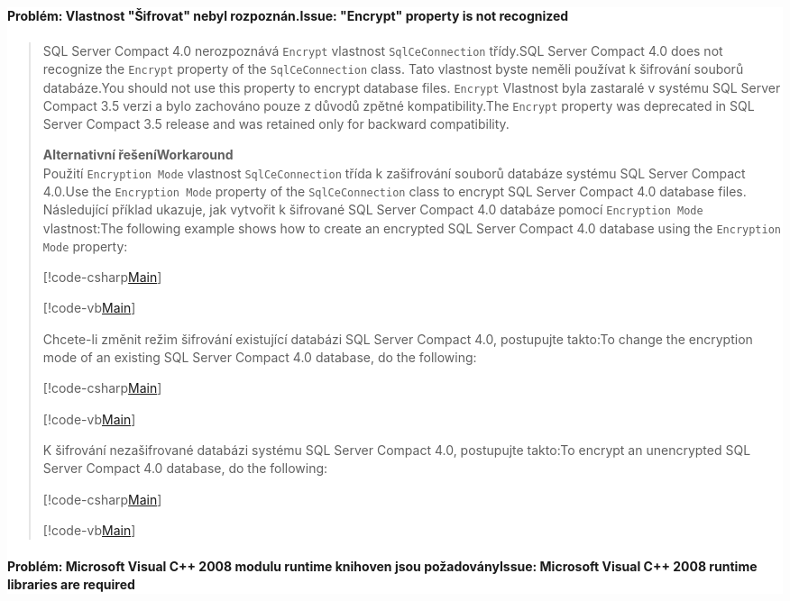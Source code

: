 #### <a name="issue-encrypt-property-is-not-recognized"></a><span data-ttu-id="68afd-303">Problém: Vlastnost "Šifrovat" nebyl rozpoznán.</span><span class="sxs-lookup"><span data-stu-id="68afd-303">Issue: "Encrypt" property is not recognized</span></span>

> <span data-ttu-id="68afd-304">SQL Server Compact 4.0 nerozpoznává `Encrypt` vlastnost `SqlCeConnection` třídy.</span><span class="sxs-lookup"><span data-stu-id="68afd-304">SQL Server Compact 4.0 does not recognize the `Encrypt` property of the `SqlCeConnection` class.</span></span> <span data-ttu-id="68afd-305">Tato vlastnost byste neměli používat k šifrování souborů databáze.</span><span class="sxs-lookup"><span data-stu-id="68afd-305">You should not use this property to encrypt database files.</span></span> <span data-ttu-id="68afd-306">`Encrypt` Vlastnost byla zastaralé v systému SQL Server Compact 3.5 verzi a bylo zachováno pouze z důvodů zpětné kompatibility.</span><span class="sxs-lookup"><span data-stu-id="68afd-306">The `Encrypt` property was deprecated in SQL Server Compact 3.5 release and was retained only for backward compatibility.</span></span> 
> 
> <span data-ttu-id="68afd-307">**Alternativní řešení**</span><span class="sxs-lookup"><span data-stu-id="68afd-307">**Workaround**</span></span>  
> <span data-ttu-id="68afd-308">Použití `Encryption Mode` vlastnost `SqlCeConnection` třída k zašifrování souborů databáze systému SQL Server Compact 4.0.</span><span class="sxs-lookup"><span data-stu-id="68afd-308">Use the `Encryption Mode` property of the `SqlCeConnection` class to encrypt SQL Server Compact 4.0 database files.</span></span> <span data-ttu-id="68afd-309">Následující příklad ukazuje, jak vytvořit k šifrované SQL Server Compact 4.0 databáze pomocí `Encryption Mode` vlastnost:</span><span class="sxs-lookup"><span data-stu-id="68afd-309">The following example shows how to create an encrypted SQL Server Compact 4.0 database using the `Encryption Mode` property:</span></span>
>  
> [!code-csharp[Main](beta3/samples/sample11.cs)]
>  
> [!code-vb[Main](beta3/samples/sample12.vb)]
> 
> <span data-ttu-id="68afd-310">Chcete-li změnit režim šifrování existující databázi SQL Server Compact 4.0, postupujte takto:</span><span class="sxs-lookup"><span data-stu-id="68afd-310">To change the encryption mode of an existing SQL Server Compact 4.0 database, do the following:</span></span>
>  
> [!code-csharp[Main](beta3/samples/sample13.cs)]
>  
> [!code-vb[Main](beta3/samples/sample14.vb)]
> 
> <span data-ttu-id="68afd-311">K šifrování nezašifrované databázi systému SQL Server Compact 4.0, postupujte takto:</span><span class="sxs-lookup"><span data-stu-id="68afd-311">To encrypt an unencrypted SQL Server Compact 4.0 database, do the following:</span></span>
>  
> [!code-csharp[Main](beta3/samples/sample15.cs)]
>  
> [!code-vb[Main](beta3/samples/sample16.vb)]


#### <a name="issue-microsoft-visual-c-2008-runtime-libraries-are-required"></a><span data-ttu-id="68afd-312">Problém: Microsoft Visual C++ 2008 modulu runtime knihoven jsou požadovány</span><span class="sxs-lookup"><span data-stu-id="68afd-312">Issue: Microsoft Visual C++ 2008 runtime libraries are required</span></span>
